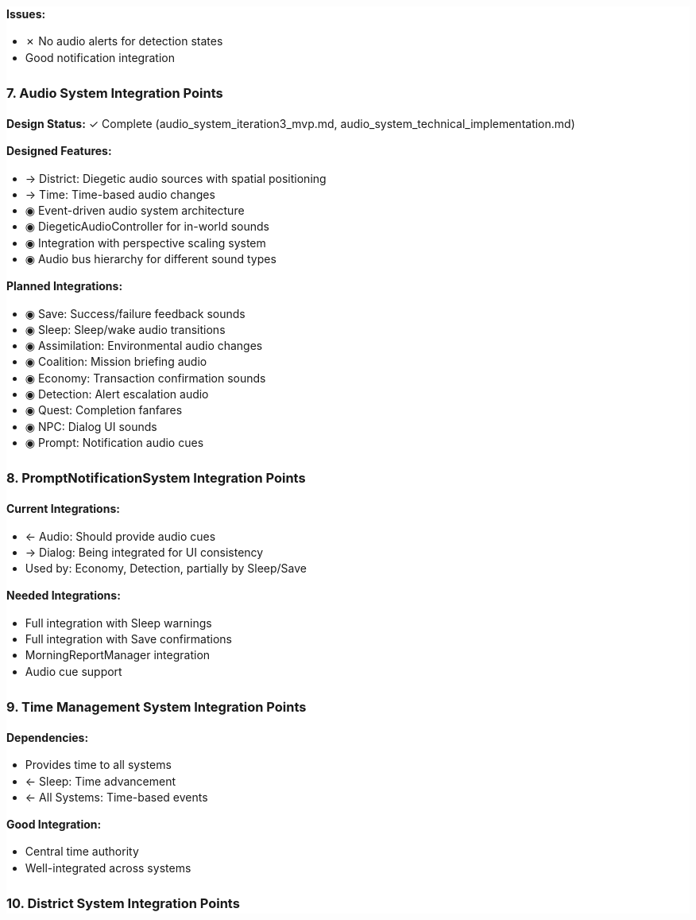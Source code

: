 **Issues:**
- ✗ No audio alerts for detection states
- Good notification integration

### 7. Audio System Integration Points

**Design Status:** ✓ Complete (audio_system_iteration3_mvp.md, audio_system_technical_implementation.md)

**Designed Features:**
- → District: Diegetic audio sources with spatial positioning
- → Time: Time-based audio changes
- ◉ Event-driven audio system architecture
- ◉ DiegeticAudioController for in-world sounds
- ◉ Integration with perspective scaling system
- ◉ Audio bus hierarchy for different sound types

**Planned Integrations:**
- ◉ Save: Success/failure feedback sounds
- ◉ Sleep: Sleep/wake audio transitions
- ◉ Assimilation: Environmental audio changes
- ◉ Coalition: Mission briefing audio
- ◉ Economy: Transaction confirmation sounds
- ◉ Detection: Alert escalation audio
- ◉ Quest: Completion fanfares
- ◉ NPC: Dialog UI sounds
- ◉ Prompt: Notification audio cues

### 8. PromptNotificationSystem Integration Points

**Current Integrations:**
- ← Audio: Should provide audio cues
- → Dialog: Being integrated for UI consistency
- Used by: Economy, Detection, partially by Sleep/Save

**Needed Integrations:**
- Full integration with Sleep warnings
- Full integration with Save confirmations
- MorningReportManager integration
- Audio cue support

### 9. Time Management System Integration Points

**Dependencies:**
- Provides time to all systems
- ← Sleep: Time advancement
- ← All Systems: Time-based events

**Good Integration:**
- Central time authority
- Well-integrated across systems

### 10. District System Integration Points
